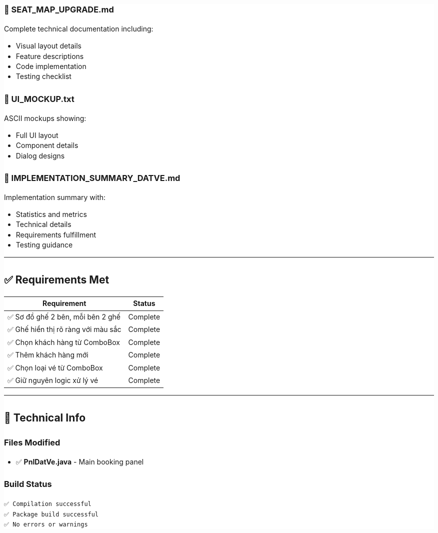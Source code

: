 ### 📄 SEAT_MAP_UPGRADE.md
Complete technical documentation including:
- Visual layout details
- Feature descriptions
- Code implementation
- Testing checklist

### 📄 UI_MOCKUP.txt
ASCII mockups showing:
- Full UI layout
- Component details
- Dialog designs

### 📄 IMPLEMENTATION_SUMMARY_DATVE.md
Implementation summary with:
- Statistics and metrics
- Technical details
- Requirements fulfillment
- Testing guidance

---

## ✅ Requirements Met

| Requirement | Status |
|------------|--------|
| ✅ Sơ đồ ghế 2 bên, mỗi bên 2 ghế | Complete |
| ✅ Ghế hiển thị rõ ràng với màu sắc | Complete |
| ✅ Chọn khách hàng từ ComboBox | Complete |
| ✅ Thêm khách hàng mới | Complete |
| ✅ Chọn loại vé từ ComboBox | Complete |
| ✅ Giữ nguyên logic xử lý vé | Complete |

---

## 🔧 Technical Info

### Files Modified
- ✅ **PnlDatVe.java** - Main booking panel

### Build Status
```bash
✅ Compilation successful
✅ Package build successful
✅ No errors or warnings
```
